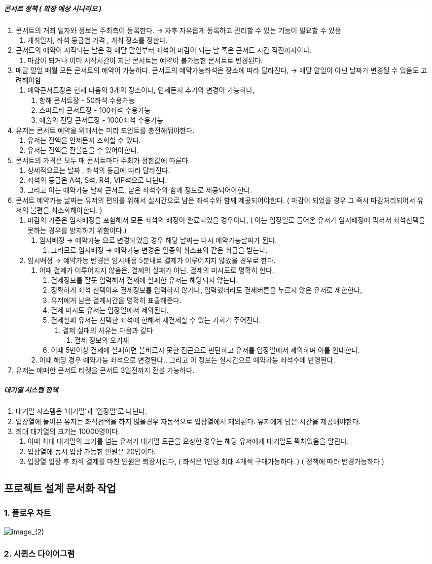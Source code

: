 ##### 콘서트 정책 ( 확장 예상 시나리오 ) 

1. 콘서트의 개최 일자와 정보는 주최측이 등록한다. → 차후 자유롭게 등록하고 관리할 수 있는 기능이 필요할 수 있음 
    1. 개최일자, 좌석 등급별 가격 , 개최 장소를 정한다. 
2. 콘서트의 예약이 시작되는 날은 각 매달 말일부터  좌석이 마감이 되는 날 혹은 콘서트 시간 직전까지이다. 
    1.  마감이 되거나 이미 시작시간이 지난 콘서트는 예약이 불가능한 콘서트로 변경된다.
3. 매달 말일 매월 모든 콘서트의 예약이 가능하다. 콘서트의 예약가능좌석은 장소에 따라 달라진다, → 매달 말일이 아닌 날짜가 변경될 수 있음도 고려해야함 
    1. 예약콘서트장은 현재 다음의 3개의 장소이나, 언제든지 추가와 변경이 가능하다,
        1. 항해 콘서트장 - 50좌석 수용가능 
        2. 스파르타 콘서트장 - 100좌석 수용가능 
        3. 예술의 전당 콘서트장 - 1000좌석 수용가능 
4. 유저는 콘서트 예약을 위해서는 미리 포인트를 충전해둬야한다. 
    1. 유저는 잔액을 언제든지 조회할 수 있다. 
    2. 유저는 잔액을 환불받을 수 있어야한다. 
5. 콘서트의 가격은 모두 매 콘서트마다 주최가 정한값에 따른다. 
    1. 상세적으로는 날짜 , 좌석의 등급에 따라 달라진다. 
    2. 좌석의 등급은 A석, S석, R석, VIP석으로 나뉜다. 
    3. 그리고 이는 예약가능 날짜 콘서트, 남은 좌석수와 함께 정보로 제공되어야한다. 
6. 콘서트 예약가능 날짜는 유저의 편의를 위해서 실시간으로 남은 좌석수와 함께 제공되어야한다. ( 마감이 되었을 경우 그 즉시 마감처리되어서 유저의 불편을 최소화해야한다. ) 
    1. 마감의 기준은 임시배정을 포함해서 모든 좌석의 배정이 완료되었을 경우이다, ( 이는 입장열로 들어온 유저가 임시배정에 막혀서 좌석선택을 못하는 경우를 방지하기 위함이다.) 
        1. 임시배정 → 예약가능 으로 변경되었을 경우 해당 날짜는 다시 예약가능날짜가 된다. 
            1. 그러므로 임시배정 → 예약가능 변경은 일종의 취소표와 같은 취급을 받는다. 
    2. 임시배정 → 예약가능 변경은 임시배정 5분내로 결제가 이루어지지 않았을 경우로 한다. 
        1. 이때 결제가 이루어지지 않음은. 결제의 실패가 아닌. 결제의 미시도로 명확히 한다. 
            1. 결제정보를 잘못 입력해서 결제에 실패한 유저는 해당되지 않는다. 
            2. 정확하게 좌석 선택이후 결제정보를 입력하지 않거나, 입력했더라도 결제버튼을 누르지 않은 유저로 제한한다, 
            3. 유저에게 남은 결제시간을 명확히 표출해준다. 
            4. 결제 미시도 유저는 입장열에서 제외된다. 
            5. 결제실패 유저는 선택한 좌석에 한해서 재결제할 수 있는 기회가 주어진다. 
                1. 결제 실패의 사유는 다음과 같다 
                    1. 결제 정보의 오기재 
            6. 이때 5번이상 결제에 실패하면 올바르지 못한 접근으로 판단하고 유저를 입장열에서 제외하며 이를 안내한다. 
        2. 이때 해당 경우 예약가능 좌석으로 변경된다., 그리고 이 정보는 실시간으로 예약가능 좌석수에 반영된다. 
7. 유저는 예매한 콘서트 티켓을 콘서트 3일전까지 환불 가능하다. 

##### 대기열 시스템 정책  

1. 대기열 시스템은 ‘대기열’과 ‘입장열’로 나뉜다. 
2. 입장열에 들어온 유저는 좌석선택을 하지 않을경우 자동적으로 입장열에서 제외된다. 유저에게 남은 시간을 제공해야한다. 
3.  최대 대기열의 크기는 10000명이다. 
    1. 이때 최대 대기열의 크기를 넘는 유저가 대기열 토큰을 요청한 경우는 해당 유저에게 대기열도 꽉차있음을 알린다. 
    2. 입장열에 동시 입장 가능한 인원은 20명이다. 
    3. 입장열 입장 후 좌석 결제를 마친 인원은 퇴장시킨다, ( 좌석은 1인당 최대 4개씩 구매가능하다. ) ( 정책에 따라 변경가능하다 ) 

## 프로젝트 설계 문서화 작업

### 1. 플로우 차트

![image_(2)](https://github.com/user-attachments/assets/fefedf4c-0e14-4929-aba7-90743c2a2d6c)

### 2. 시퀸스 다이어그램
